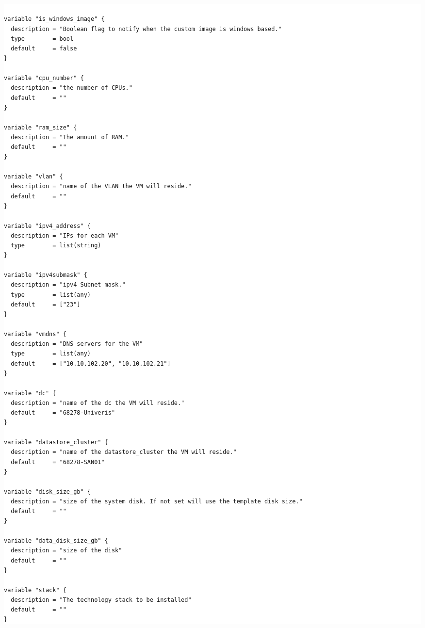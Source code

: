 ```hcl

variable "is_windows_image" {
  description = "Boolean flag to notify when the custom image is windows based."
  type        = bool
  default     = false
}

variable "cpu_number" {
  description = "the number of CPUs."
  default     = ""
}

variable "ram_size" {
  description = "The amount of RAM."
  default     = ""
}

variable "vlan" {
  description = "name of the VLAN the VM will reside."
  default     = ""
}

variable "ipv4_address" {
  description = "IPs for each VM"
  type        = list(string)
}

variable "ipv4submask" {
  description = "ipv4 Subnet mask."
  type        = list(any)
  default     = ["23"]
}

variable "vmdns" {
  description = "DNS servers for the VM"
  type        = list(any)
  default     = ["10.10.102.20", "10.10.102.21"]
}

variable "dc" {
  description = "name of the dc the VM will reside."
  default     = "68278-Univeris"
}

variable "datastore_cluster" {
  description = "name of the datastore_cluster the VM will reside."
  default     = "68278-SAN01"
}

variable "disk_size_gb" {
  description = "size of the system disk. If not set will use the template disk size."
  default     = ""
}

variable "data_disk_size_gb" {
  description = "size of the disk"
  default     = ""
}

variable "stack" {
  description = "The technology stack to be installed"
  default     = ""
}
```